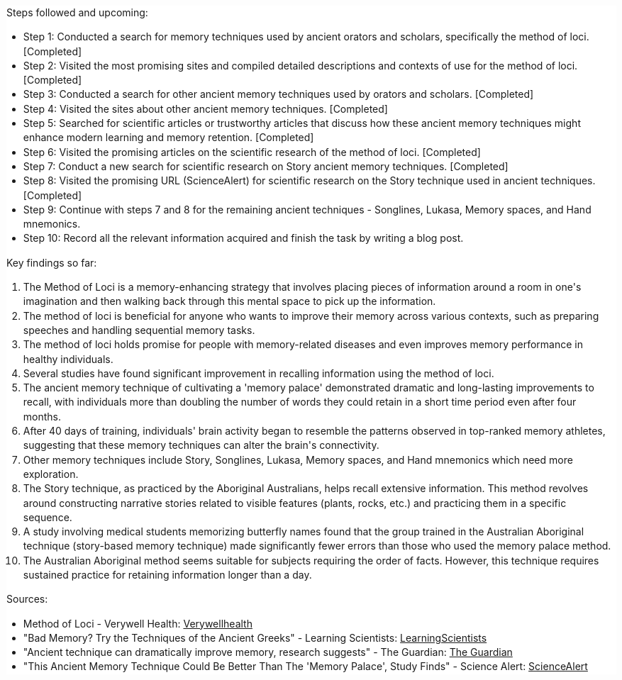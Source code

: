 Steps followed and upcoming:

* Step 1: Conducted a search for memory techniques used by ancient orators and scholars, specifically the method of loci. [Completed]
* Step 2: Visited the most promising sites and compiled detailed descriptions and contexts of use for the method of loci. [Completed]
* Step 3: Conducted a search for other ancient memory techniques used by orators and scholars. [Completed]
* Step 4: Visited the sites about other ancient memory techniques. [Completed]
* Step 5: Searched for scientific articles or trustworthy articles that discuss how these ancient memory techniques might enhance modern learning and memory retention. [Completed]
* Step 6: Visited the promising articles on the scientific research of the method of loci. [Completed]
* Step 7: Conduct a new search for scientific research on Story ancient memory techniques. [Completed]
* Step 8: Visited the promising URL (ScienceAlert) for scientific research on the Story technique used in ancient techniques. [Completed]
* Step 9: Continue with steps 7 and 8 for the remaining ancient techniques - Songlines, Lukasa, Memory spaces, and Hand mnemonics.
* Step 10: Record all the relevant information acquired and finish the task by writing a blog post. 

Key findings so far:

1. The Method of Loci is a memory-enhancing strategy that involves placing pieces of information around a room in one's imagination and then walking back through this mental space to pick up the information. 
2. The method of loci is beneficial for anyone who wants to improve their memory across various contexts, such as preparing speeches and handling sequential memory tasks.
3. The method of loci holds promise for people with memory-related diseases and even improves memory performance in healthy individuals.
4. Several studies have found significant improvement in recalling information using the method of loci.
5. The ancient memory technique of cultivating a 'memory palace' demonstrated dramatic and long-lasting improvements to recall, with individuals more than doubling the number of words they could retain in a short time period even after four months.
6. After 40 days of training, individuals' brain activity began to resemble the patterns observed in top-ranked memory athletes, suggesting that these memory techniques can alter the brain's connectivity.
7. Other memory techniques include Story, Songlines, Lukasa, Memory spaces, and Hand mnemonics which need more exploration.
8. The Story technique, as practiced by the Aboriginal Australians, helps recall extensive information. This method revolves around constructing narrative stories related to visible features (plants, rocks, etc.) and practicing them in a specific sequence.
9. A study involving medical students memorizing butterfly names found that the group trained in the Australian Aboriginal technique (story-based memory technique) made significantly fewer errors than those who used the memory palace method.
10. The Australian Aboriginal method seems suitable for subjects requiring the order of facts. However, this technique requires sustained practice for retaining information longer than a day.

Sources: 
* Method of Loci - Verywell Health: [Verywellhealth](https://www.verywellhealth.com/will-the-method-of-loci-mnemonic-improve-your-memory-98411)
* "Bad Memory? Try the Techniques of the Ancient Greeks" - Learning Scientists: [LearningScientists](https://www.learningscientists.org/blog/2017/2/2-1)
* "Ancient technique can dramatically improve memory, research suggests" - The Guardian: [The Guardian](https://www.theguardian.com/science/2017/mar/08/ancient-technique-can-dramatically-improve-memory-research-suggests-memory-palace)
* "This Ancient Memory Technique Could Be Better Than The 'Memory Palace', Study Finds" - Science Alert: [ScienceAlert](https://www.sciencealert.com/ancient-ancient-australian-memory-tool-is-superior-to-the-memory-palace-technique)
